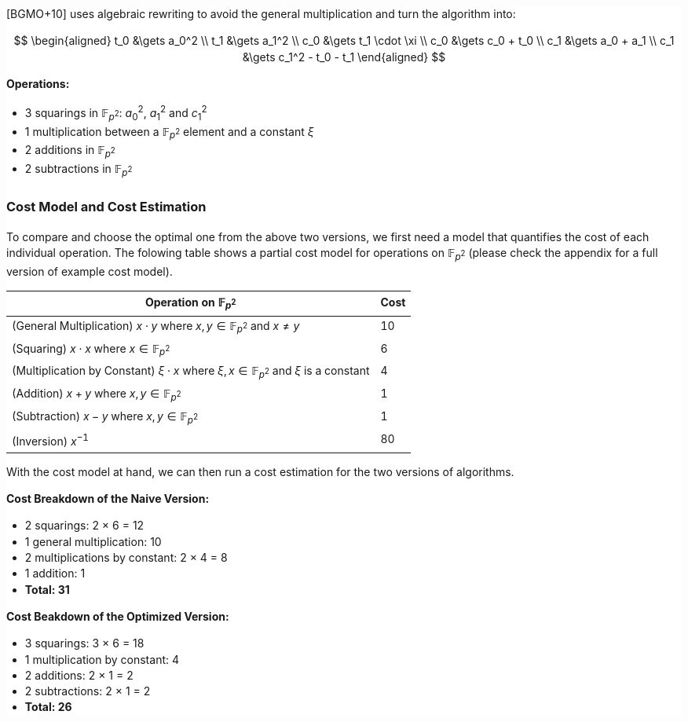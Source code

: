 [BGMO+10] uses algebraic rewriting to avoid the general multiplication and turn the algorithm into:

$$
\begin{aligned}
t_0 &\gets a_0^2 \\
t_1 &\gets a_1^2 \\
c_0 &\gets t_1 \cdot \xi \\
c_0 &\gets c_0 + t_0 \\
c_1 &\gets a_0 + a_1 \\
c_1 &\gets c_1^2 - t_0 - t_1
\end{aligned}
$$

**Operations:**

- 3 squarings in $\mathbb{F}_{p^2}$: $a_0^2$, $a_1^2$ and $c_1^2$
- 1 multiplication between a $\mathbb{F}_{p^2}$ element and a constant $\xi$
- 2 additions in $\mathbb{F}_{p^2}$
- 2 subtractions in $\mathbb{F}_{p^2}$

### Cost Model and Cost Estimation

To compare and choose the optimal one from the above two versions, we first need a model that quantifies the cost of each individual operation. The folowing table shows a partial cost model for operations on $\mathbb{F}_{p^2}$ (please check the appendix for a full version of example cost model).

| Operation on $\mathbb{F}_{p^2}$ | Cost |
| --- | --- |
| (General Multiplication) $x \cdot y$ where $x, y \in \mathbb{F}_{p^2}$ and $x \neq y$ | 10 |
| (Squaring) $x \cdot x$ where $x \in \mathbb{F}_{p^2}$  | 6 |
| (Multiplication by Constant) $\xi \cdot x$ where $\xi, x \in \mathbb{F}_{p^2}$ and $\xi$ is a constant | 4 |
| (Addition) $x+y$ where $x, y \in \mathbb{F}_{p^2}$ | 1 |
| (Subtraction) $x-y$ where $x, y \in \mathbb{F}_{p^2}$ | 1 |
| (Inversion) $x^{-1}$ | 80 |

With the cost model at hand, we can then run a cost estimation for the two versions of algorithms.

**Cost Breakdown of the Naive Version:**

- 2 squarings: 2 × 6 = 12
- 1 general multiplication: 10
- 2 multiplications by constant: 2 × 4  = 8
- 1 addition: 1
- **Total: 31**

**Cost Beakdown of the Optimized Version:**

- 3 squarings: 3 × 6 = 18
- 1 multiplication by constant: 4
- 2 additions: 2 × 1 = 2
- 2 subtractions: 2 × 1 = 2
- **Total: 26**
